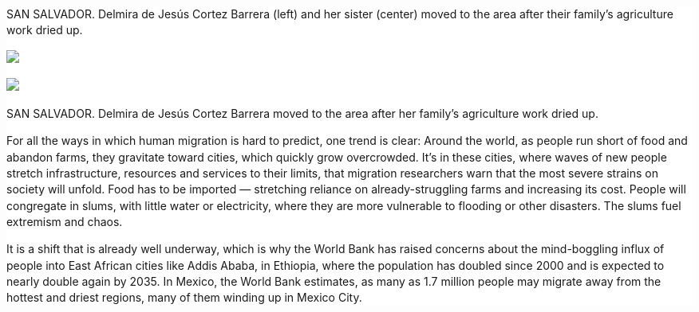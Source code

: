 </div>

</div>

<div class="g-source">

<span class="g-caption">SAN SALVADOR. Delmira de Jesús Cortez Barrera
(left) and her sister (center) moved to the area after their family’s
agriculture work dried
up.</span>

</div>

</div>

<div class="g-asset g-image g-mobile g-asset-width-full" style="">

<div data-role="img">

<div class="g-asset_inner">

![](https://static01.graylady3jvrrxbe.onion/packages/flash/multimedia/ICONS/transparent.png)

![](https://static01.graylady3jvrrxbe.onion/images/2020/07/26/magazine/26mag-Migration2-images-06/26mag-Migration2-images-06-master1050.jpg)

</div>

</div>

<div class="g-source g-add-padding">

<span class="g-caption">SAN SALVADOR. Delmira de Jesús Cortez Barrera
moved to the area after her family’s agriculture work dried up.</span>

</div>

</div>

<div class="g-container">

For all the ways in which human migration is hard to predict, one trend
is clear: Around the world, as people run short of food and abandon
farms, they gravitate toward cities, which quickly grow overcrowded.
It’s in these cities, where waves of new people stretch
infrastructure, resources and services to their limits, that migration
researchers warn that the most severe strains on society will unfold.
Food has to be imported — stretching reliance on already-struggling
farms and increasing its cost. People will congregate in slums, with
little water or electricity, where they are more vulnerable to flooding
or other disasters. The slums fuel extremism and chaos.

</div>

<div class="g-container">

It is a shift that is already well underway, which is why the World Bank
has raised concerns about the mind-boggling influx of people into East
African cities like Addis Ababa, in Ethiopia, where the population has
doubled since 2000 and is expected to nearly double again by 2035. In
Mexico, the World Bank estimates, as many as 1.7 million people may
migrate away from the hottest and driest regions, many of them winding
up in Mexico City.
